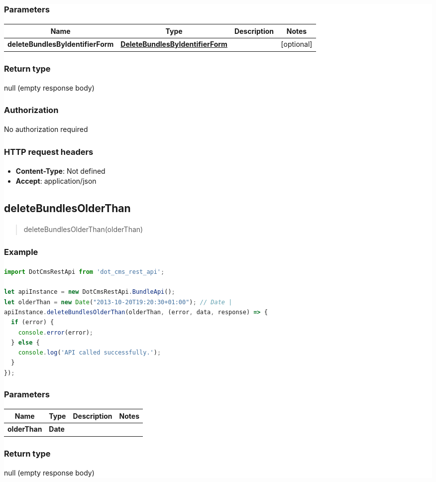 ### Parameters


Name | Type | Description  | Notes
------------- | ------------- | ------------- | -------------
 **deleteBundlesByIdentifierForm** | [**DeleteBundlesByIdentifierForm**](DeleteBundlesByIdentifierForm.md)|  | [optional] 

### Return type

null (empty response body)

### Authorization

No authorization required

### HTTP request headers

- **Content-Type**: Not defined
- **Accept**: application/json


## deleteBundlesOlderThan

> deleteBundlesOlderThan(olderThan)



### Example

```javascript
import DotCmsRestApi from 'dot_cms_rest_api';

let apiInstance = new DotCmsRestApi.BundleApi();
let olderThan = new Date("2013-10-20T19:20:30+01:00"); // Date | 
apiInstance.deleteBundlesOlderThan(olderThan, (error, data, response) => {
  if (error) {
    console.error(error);
  } else {
    console.log('API called successfully.');
  }
});
```

### Parameters


Name | Type | Description  | Notes
------------- | ------------- | ------------- | -------------
 **olderThan** | **Date**|  | 

### Return type

null (empty response body)
